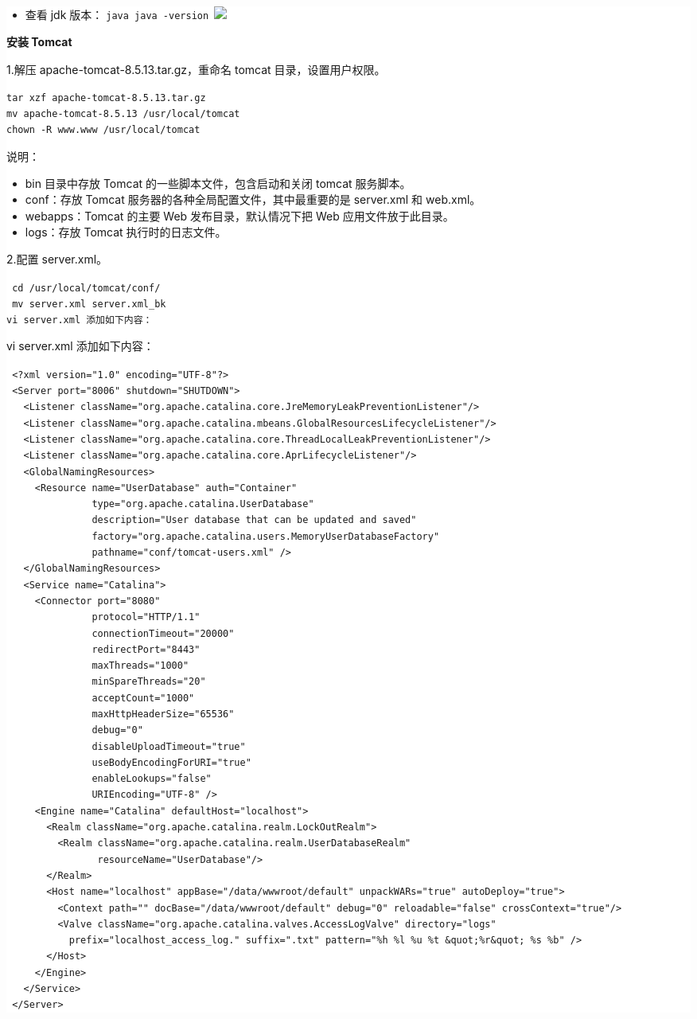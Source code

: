 - 查看 jdk 版本： `java java -version `![](/wp-content/uploads/2017/08/1502353907.png)

**安装 Tomcat**

1.解压 apache-tomcat-8.5.13.tar.gz，重命名 tomcat 目录，设置用户权限。

    tar xzf apache-tomcat-8.5.13.tar.gz
    mv apache-tomcat-8.5.13 /usr/local/tomcat
    chown -R www.www /usr/local/tomcat
    

说明：

- bin 目录中存放 Tomcat 的一些脚本文件，包含启动和关闭 tomcat 服务脚本。
- conf：存放 Tomcat 服务器的各种全局配置文件，其中最重要的是 server.xml 和 web.xml。
- webapps：Tomcat 的主要 Web 发布目录，默认情况下把 Web 应用文件放于此目录。
- logs：存放 Tomcat 执行时的日志文件。

2.配置 server.xml。

     cd /usr/local/tomcat/conf/
     mv server.xml server.xml_bk
    vi server.xml 添加如下内容：
    

vi server.xml 添加如下内容：

     <?xml version="1.0" encoding="UTF-8"?>
     <Server port="8006" shutdown="SHUTDOWN">
       <Listener className="org.apache.catalina.core.JreMemoryLeakPreventionListener"/>
       <Listener className="org.apache.catalina.mbeans.GlobalResourcesLifecycleListener"/>
       <Listener className="org.apache.catalina.core.ThreadLocalLeakPreventionListener"/>
       <Listener className="org.apache.catalina.core.AprLifecycleListener"/>
       <GlobalNamingResources>
         <Resource name="UserDatabase" auth="Container"
                   type="org.apache.catalina.UserDatabase"
                   description="User database that can be updated and saved"
                   factory="org.apache.catalina.users.MemoryUserDatabaseFactory"
                   pathname="conf/tomcat-users.xml" />
       </GlobalNamingResources>
       <Service name="Catalina">
         <Connector port="8080"
                   protocol="HTTP/1.1"
                   connectionTimeout="20000"
                   redirectPort="8443"
                   maxThreads="1000"
                   minSpareThreads="20"
                   acceptCount="1000"
                   maxHttpHeaderSize="65536"
                   debug="0"
                   disableUploadTimeout="true"
                   useBodyEncodingForURI="true"
                   enableLookups="false"
                   URIEncoding="UTF-8" />
         <Engine name="Catalina" defaultHost="localhost">
           <Realm className="org.apache.catalina.realm.LockOutRealm">
             <Realm className="org.apache.catalina.realm.UserDatabaseRealm"
                    resourceName="UserDatabase"/>
           </Realm>
           <Host name="localhost" appBase="/data/wwwroot/default" unpackWARs="true" autoDeploy="true">
             <Context path="" docBase="/data/wwwroot/default" debug="0" reloadable="false" crossContext="true"/>
             <Valve className="org.apache.catalina.valves.AccessLogValve" directory="logs"
               prefix="localhost_access_log." suffix=".txt" pattern="%h %l %u %t &quot;%r&quot; %s %b" />
           </Host>
         </Engine>
       </Service>
     </Server>
    
